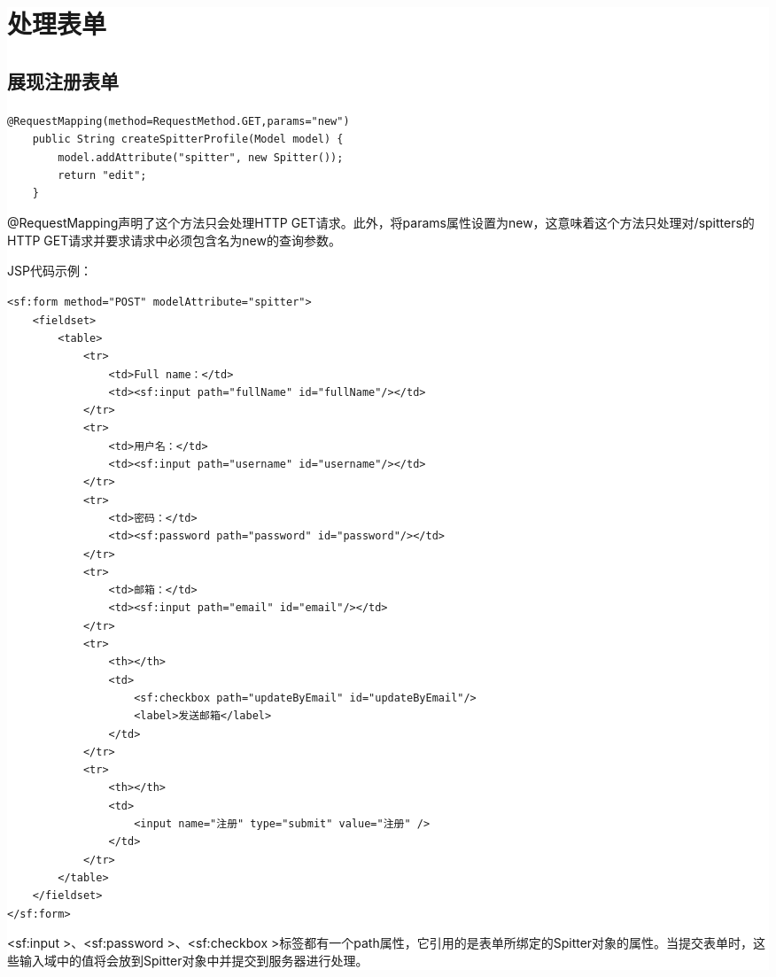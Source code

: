 # 处理表单
## 展现注册表单

```
@RequestMapping(method=RequestMethod.GET,params="new")
	public String createSpitterProfile(Model model) {
		model.addAttribute("spitter", new Spitter());
		return "edit";
	}
```
@RequestMapping声明了这个方法只会处理HTTP GET请求。此外，将params属性设置为new，这意味着这个方法只处理对/spitters的HTTP GET请求并要求请求中必须包含名为new的查询参数。

JSP代码示例：

```
<sf:form method="POST" modelAttribute="spitter">
	<fieldset>
		<table>
			<tr>
				<td>Full name：</td>
				<td><sf:input path="fullName" id="fullName"/></td>
			</tr>
			<tr>
				<td>用户名：</td>
				<td><sf:input path="username" id="username"/></td>
			</tr>
			<tr>
				<td>密码：</td>
				<td><sf:password path="password" id="password"/></td>
			</tr>
			<tr>
				<td>邮箱：</td>
				<td><sf:input path="email" id="email"/></td>
			</tr>
			<tr>
				<th></th>
				<td>
					<sf:checkbox path="updateByEmail" id="updateByEmail"/>
					<label>发送邮箱</label>
				</td>
			</tr>
			<tr>
				<th></th>
				<td>
					<input name="注册" type="submit" value="注册" />
				</td>
			</tr>
		</table>
	</fieldset>
</sf:form>
```
<sf:input >、<sf:password >、<sf:checkbox >标签都有一个path属性，它引用的是表单所绑定的Spitter对象的属性。当提交表单时，这些输入域中的值将会放到Spitter对象中并提交到服务器进行处理。
